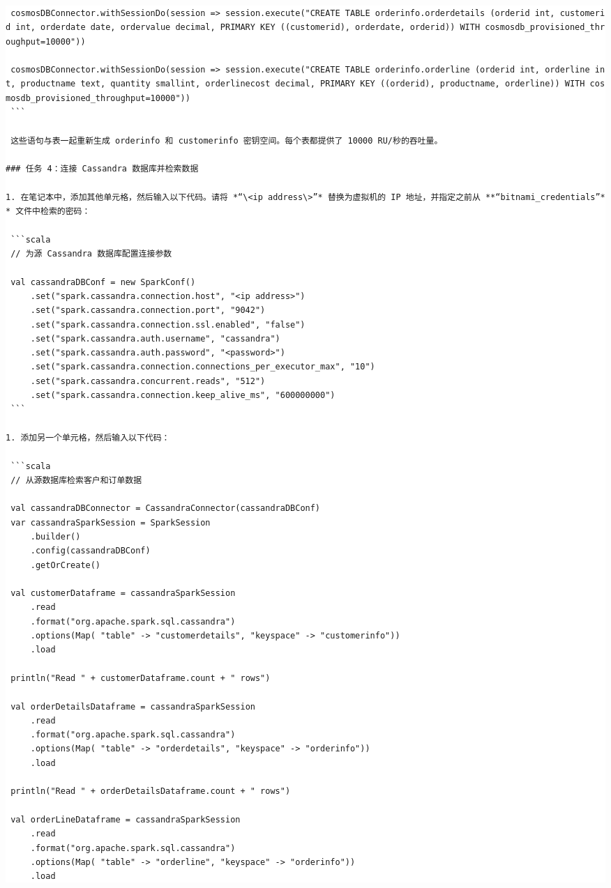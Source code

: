    ```cqlsh
    cosmosDBConnector.withSessionDo(session => session.execute("CREATE TABLE orderinfo.orderdetails (orderid int, customerid int, orderdate date, ordervalue decimal, PRIMARY KEY ((customerid), orderdate, orderid)) WITH cosmosdb_provisioned_throughput=10000"))

    cosmosDBConnector.withSessionDo(session => session.execute("CREATE TABLE orderinfo.orderline (orderid int, orderline int, productname text, quantity smallint, orderlinecost decimal, PRIMARY KEY ((orderid), productname, orderline)) WITH cosmosdb_provisioned_throughput=10000"))
    ```

    这些语句与表一起重新生成 orderinfo 和 customerinfo 密钥空间。每个表都提供了 10000 RU/秒的吞吐量。

### 任务 4：连接 Cassandra 数据库并检索数据

1. 在笔记本中，添加其他单元格，然后输入以下代码。请将 *“\<ip address\>”* 替换为虚拟机的 IP 地址，并指定之前从 **“bitnami_credentials”** 文件中检索的密码：

    ```scala
    // 为源 Cassandra 数据库配置连接参数

    val cassandraDBConf = new SparkConf()
        .set("spark.cassandra.connection.host", "<ip address>")
        .set("spark.cassandra.connection.port", "9042")
        .set("spark.cassandra.connection.ssl.enabled", "false")
        .set("spark.cassandra.auth.username", "cassandra")
        .set("spark.cassandra.auth.password", "<password>")
        .set("spark.cassandra.connection.connections_per_executor_max", "10")
        .set("spark.cassandra.concurrent.reads", "512")
        .set("spark.cassandra.connection.keep_alive_ms", "600000000")
    ```

1. 添加另一个单元格，然后输入以下代码：

    ```scala
    // 从源数据库检索客户和订单数据

    val cassandraDBConnector = CassandraConnector(cassandraDBConf)
    var cassandraSparkSession = SparkSession
        .builder()
        .config(cassandraDBConf)
        .getOrCreate()

    val customerDataframe = cassandraSparkSession
        .read
        .format("org.apache.spark.sql.cassandra")
        .options(Map( "table" -> "customerdetails", "keyspace" -> "customerinfo"))
        .load

    println("Read " + customerDataframe.count + " rows")

    val orderDetailsDataframe = cassandraSparkSession
        .read
        .format("org.apache.spark.sql.cassandra")
        .options(Map( "table" -> "orderdetails", "keyspace" -> "orderinfo"))
        .load

    println("Read " + orderDetailsDataframe.count + " rows")

    val orderLineDataframe = cassandraSparkSession
        .read
        .format("org.apache.spark.sql.cassandra")
        .options(Map( "table" -> "orderline", "keyspace" -> "orderinfo"))
        .load

   ```